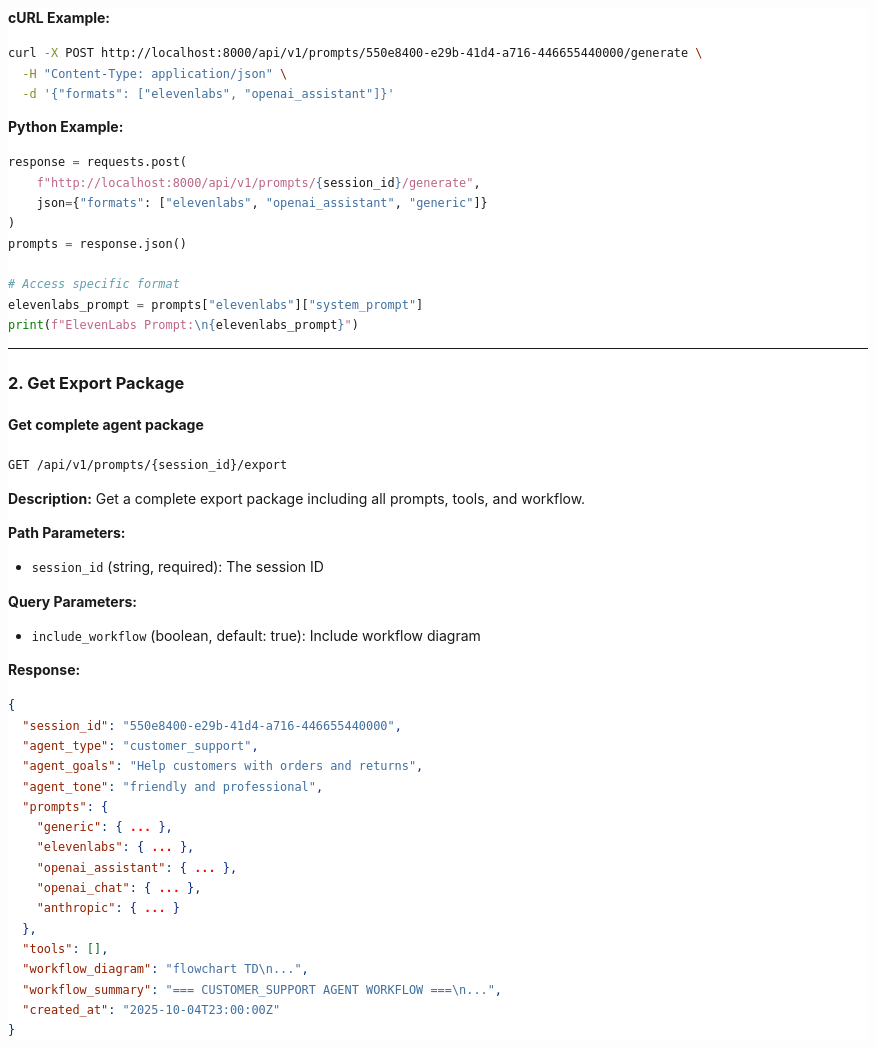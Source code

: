 **cURL Example:**
```bash
curl -X POST http://localhost:8000/api/v1/prompts/550e8400-e29b-41d4-a716-446655440000/generate \
  -H "Content-Type: application/json" \
  -d '{"formats": ["elevenlabs", "openai_assistant"]}'
```

**Python Example:**
```python
response = requests.post(
    f"http://localhost:8000/api/v1/prompts/{session_id}/generate",
    json={"formats": ["elevenlabs", "openai_assistant", "generic"]}
)
prompts = response.json()

# Access specific format
elevenlabs_prompt = prompts["elevenlabs"]["system_prompt"]
print(f"ElevenLabs Prompt:\n{elevenlabs_prompt}")
```

---

### 2. Get Export Package

#### Get complete agent package
```http
GET /api/v1/prompts/{session_id}/export
```

**Description:** Get a complete export package including all prompts, tools, and workflow.

**Path Parameters:**
- `session_id` (string, required): The session ID

**Query Parameters:**
- `include_workflow` (boolean, default: true): Include workflow diagram

**Response:**
```json
{
  "session_id": "550e8400-e29b-41d4-a716-446655440000",
  "agent_type": "customer_support",
  "agent_goals": "Help customers with orders and returns",
  "agent_tone": "friendly and professional",
  "prompts": {
    "generic": { ... },
    "elevenlabs": { ... },
    "openai_assistant": { ... },
    "openai_chat": { ... },
    "anthropic": { ... }
  },
  "tools": [],
  "workflow_diagram": "flowchart TD\n...",
  "workflow_summary": "=== CUSTOMER_SUPPORT AGENT WORKFLOW ===\n...",
  "created_at": "2025-10-04T23:00:00Z"
}
```
